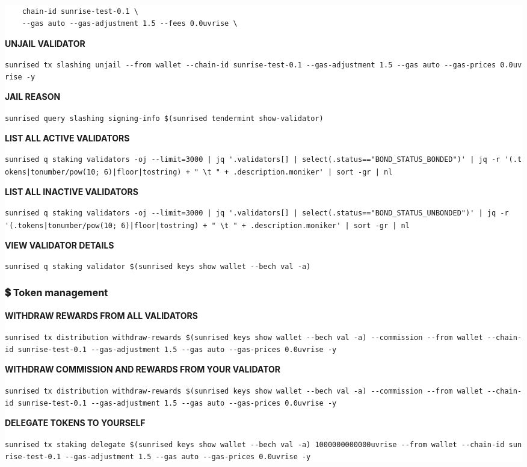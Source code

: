 ```
    chain-id sunrise-test-0.1 \
	--gas auto --gas-adjustment 1.5 --fees 0.0uvrise \
```

**UNJAIL VALIDATOR**

```
sunrised tx slashing unjail --from wallet --chain-id sunrise-test-0.1 --gas-adjustment 1.5 --gas auto --gas-prices 0.0uvrise -y
```

**JAIL REASON**

```
sunrised query slashing signing-info $(sunrised tendermint show-validator)
```

**LIST ALL ACTIVE VALIDATORS**

```
sunrised q staking validators -oj --limit=3000 | jq '.validators[] | select(.status=="BOND_STATUS_BONDED")' | jq -r '(.tokens|tonumber/pow(10; 6)|floor|tostring) + " \t " + .description.moniker' | sort -gr | nl
```

**LIST ALL INACTIVE VALIDATORS**

```
sunrised q staking validators -oj --limit=3000 | jq '.validators[] | select(.status=="BOND_STATUS_UNBONDED")' | jq -r '(.tokens|tonumber/pow(10; 6)|floor|tostring) + " \t " + .description.moniker' | sort -gr | nl
```

**VIEW VALIDATOR DETAILS**

```
sunrised q staking validator $(sunrised keys show wallet --bech val -a)
```

### 💲 Token management <a href="#token-management" id="token-management"></a>

**WITHDRAW REWARDS FROM ALL VALIDATORS**

```
sunrised tx distribution withdraw-rewards $(sunrised keys show wallet --bech val -a) --commission --from wallet --chain-id sunrise-test-0.1 --gas-adjustment 1.5 --gas auto --gas-prices 0.0uvrise -y
```

**WITHDRAW COMMISSION AND REWARDS FROM YOUR VALIDATOR**

```
sunrised tx distribution withdraw-rewards $(sunrised keys show wallet --bech val -a) --commission --from wallet --chain-id sunrise-test-0.1 --gas-adjustment 1.5 --gas auto --gas-prices 0.0uvrise -y
```

**DELEGATE TOKENS TO YOURSELF**

```
sunrised tx staking delegate $(sunrised keys show wallet --bech val -a) 1000000000000uvrise --from wallet --chain-id sunrise-test-0.1 --gas-adjustment 1.5 --gas auto --gas-prices 0.0uvrise -y
```
